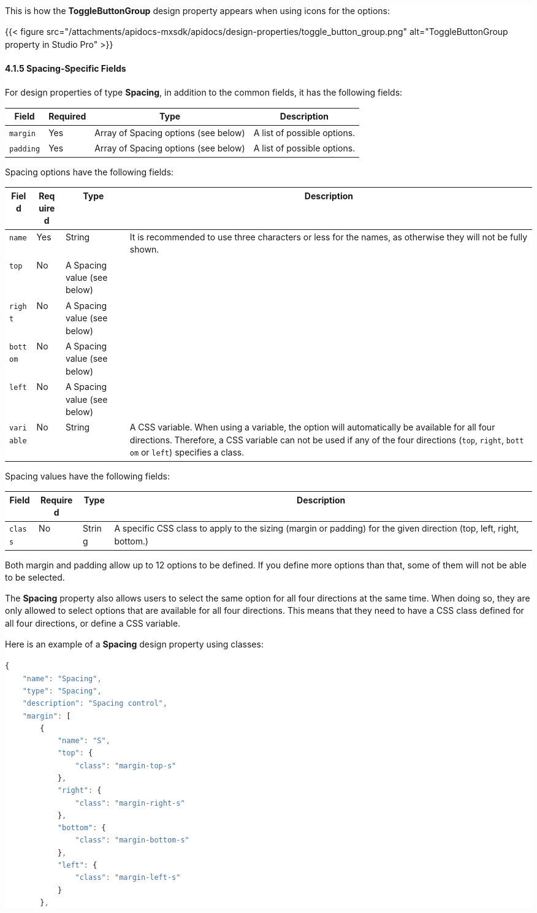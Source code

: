 This is how the **ToggleButtonGroup** design property appears when using icons for the options:

{{< figure src="/attachments/apidocs-mxsdk/apidocs/design-properties/toggle_button_group.png" alt="ToggleButtonGroup property in Studio Pro" >}}

#### 4.1.5 Spacing-Specific Fields

For design properties of type **Spacing**, in addition to the common fields, it has the following fields:

| Field      | Required   | Type                                 | Description                 |
| ---------- | ---------- | ------------------------------------ | --------------------------- |
| `margin`   | Yes        | Array of Spacing options (see below) | A list of possible options. |
| `padding`  | Yes        | Array of Spacing options (see below) | A list of possible options. |

Spacing options have the following fields:

| Field      | Required   | Type                        | Description                                                                                                                                                                                                                                |
| ---------- | ---------- | -------------------------   | ------------------------------------------------------------------------------------------------------------------------------------------------------------------------------------------------------------------------------------------ |
| `name`     | Yes        | String                      | It is recommended to use three characters or less for the names, as otherwise they will not be fully shown.                                                                                                                                |
| `top`      | No         | A Spacing value (see below) |                                                                                                                                                                                                                                            |
| `right`    | No         | A Spacing value (see below) |                                                                                                                                                                                                                                            |
| `bottom`   | No         | A Spacing value (see below) |                                                                                                                                                                                                                                            |
| `left`     | No         | A Spacing value (see below) |                                                                                                                                                                                                                                            |
| `variable` | No         | String                      | A CSS variable. When using a variable, the option will automatically be available for all four directions. Therefore, a CSS variable can not be used if any of the four directions (`top`, `right`, `bottom` or `left`) specifies a class. |

Spacing values have the following fields:

| Field      | Required   | Type                      | Description                                                                                                         |
| ---------- | ---------- | ------------------------- | ------------------------------------------------------------------------------------------------------------------- |
| `class`    | No         | String                    | A specific CSS class to apply to the sizing (margin or padding) for the given direction (top, left, right, bottom.) |

Both margin and padding allow up to 12 options to be defined. If you define more options than that, some of them will not be able to be selected.

The **Spacing** property also allows users to select the same option for all four directions at the same time. When doing so, they are only allowed to select options that are available for all four directions. This means that they need to have a CSS class defined for all four directions, or define a CSS variable.

Here is an example of a **Spacing** design property using classes:

```js
{
    "name": "Spacing",
    "type": "Spacing",
    "description": "Spacing control",
    "margin": [
        {
            "name": "S",
            "top": {
                "class": "margin-top-s"
            },
            "right": {
                "class": "margin-right-s"
            },
            "bottom": {
                "class": "margin-bottom-s"
            },
            "left": {
                "class": "margin-left-s"
            }
        },
```